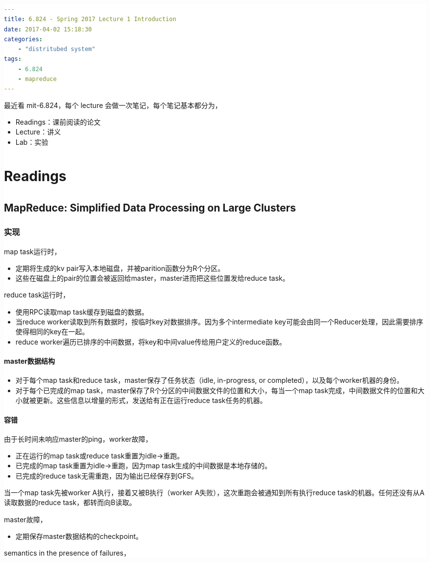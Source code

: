 ```yaml
---
title: 6.824 - Spring 2017 Lecture 1 Introduction
date: 2017-04-02 15:18:30
categories:
    - "distritubed system"
tags:
    - 6.824
    - mapreduce
---
```


最近看 mit-6.824，每个 lecture 会做一次笔记，每个笔记基本都分为，

* Readings：课前阅读的论文
* Lecture：讲义
* Lab：实验

# Readings
## MapReduce: Simplified Data Processing on Large Clusters
### 实现
map task运行时，

* 定期将生成的kv pair写入本地磁盘，并被parition函数分为R个分区。
* 这些在磁盘上的pair的位置会被返回给master，master进而把这些位置发给reduce task。

reduce task运行时，

* 使用RPC读取map task缓存到磁盘的数据。
* 当reduce worker读取到所有数据时，按临时key对数据排序。因为多个intermediate key可能会由同一个Reducer处理，因此需要排序使得相同的key在一起。
* reduce worker遍历已排序的中间数据，将key和中间value传给用户定义的reduce函数。

#### master数据结构
* 对于每个map task和reduce task，master保存了任务状态（idle, in-progress, or completed），以及每个worker机器的身份。
* 对于每个已完成的map task，master保存了R个分区的中间数据文件的位置和大小，每当一个map task完成，中间数据文件的位置和大小就被更新。这些信息以增量的形式，发送给有正在运行reduce task任务的机器。

#### 容错
由于长时间未响应master的ping，worker故障，

* 正在运行的map task或reduce task重置为idle->重跑。
* 已完成的map task重置为idle->重跑，因为map task生成的中间数据是本地存储的。
* 已完成的reduce task无需重跑，因为输出已经保存到GFS。

当一个map task先被worker A执行，接着又被B执行（worker A失败），这次重跑会被通知到所有执行reduce task的机器。任何还没有从A读取数据的reduce task，都转而向B读取。

master故障，

* 定期保存master数据结构的checkpoint。

semantics in the presence of failures，
